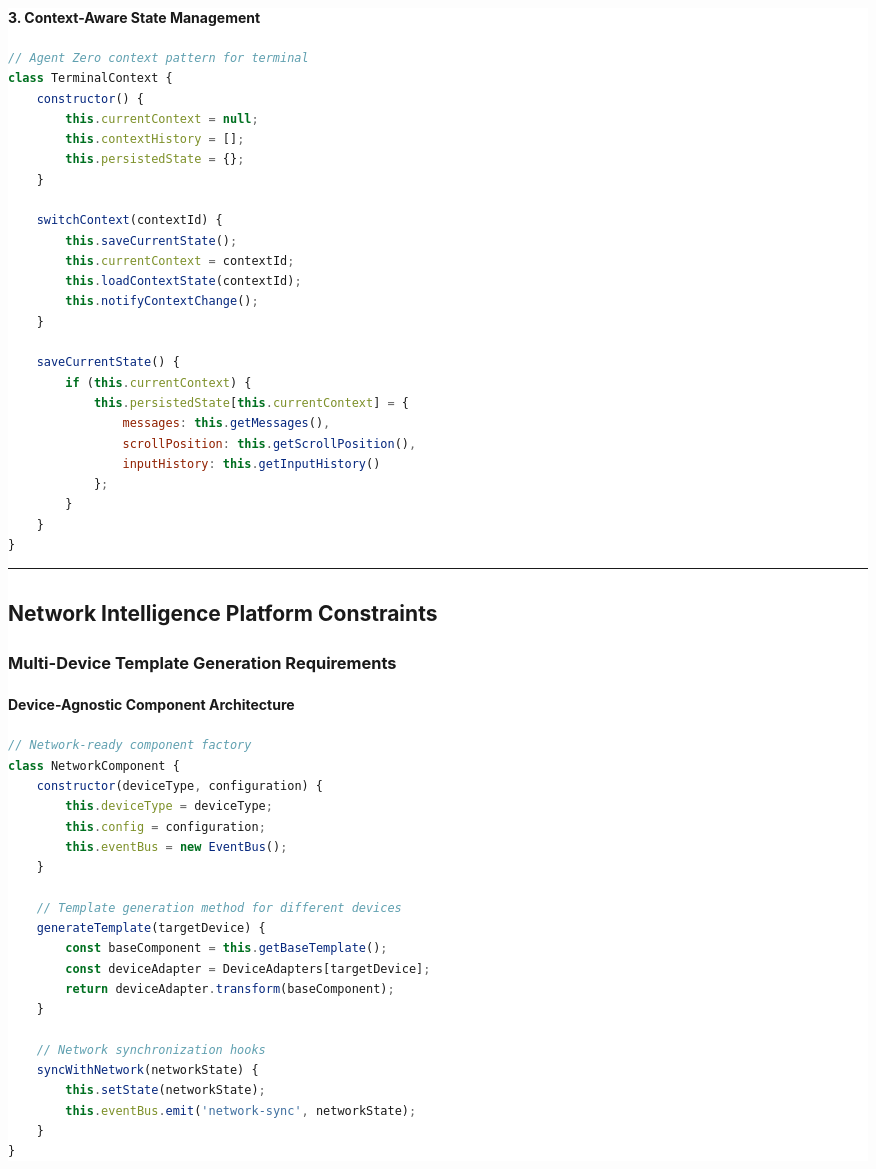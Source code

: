 #### **3. Context-Aware State Management**
```javascript
// Agent Zero context pattern for terminal
class TerminalContext {
    constructor() {
        this.currentContext = null;
        this.contextHistory = [];
        this.persistedState = {};
    }
    
    switchContext(contextId) {
        this.saveCurrentState();
        this.currentContext = contextId;
        this.loadContextState(contextId);
        this.notifyContextChange();
    }
    
    saveCurrentState() {
        if (this.currentContext) {
            this.persistedState[this.currentContext] = {
                messages: this.getMessages(),
                scrollPosition: this.getScrollPosition(),
                inputHistory: this.getInputHistory()
            };
        }
    }
}
```

---

## Network Intelligence Platform Constraints

### **Multi-Device Template Generation Requirements**

#### **Device-Agnostic Component Architecture**
```javascript
// Network-ready component factory
class NetworkComponent {
    constructor(deviceType, configuration) {
        this.deviceType = deviceType;
        this.config = configuration;
        this.eventBus = new EventBus();
    }
    
    // Template generation method for different devices
    generateTemplate(targetDevice) {
        const baseComponent = this.getBaseTemplate();
        const deviceAdapter = DeviceAdapters[targetDevice];
        return deviceAdapter.transform(baseComponent);
    }
    
    // Network synchronization hooks
    syncWithNetwork(networkState) {
        this.setState(networkState);
        this.eventBus.emit('network-sync', networkState);
    }
}
```
